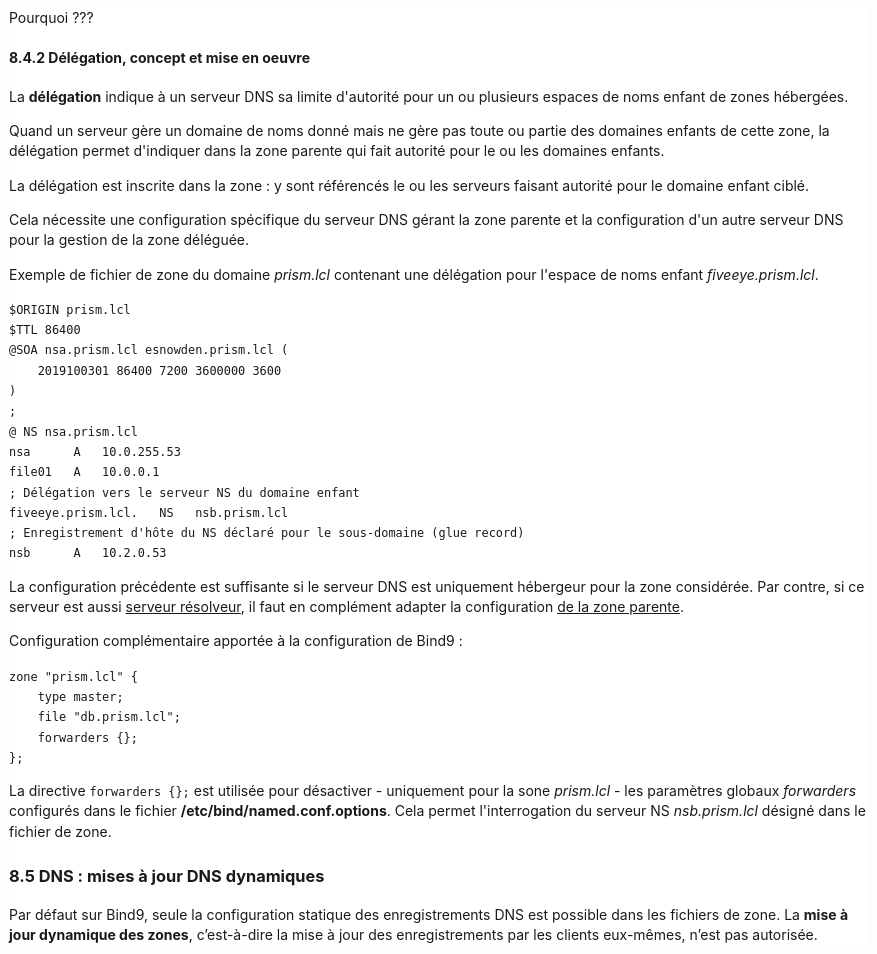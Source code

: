Pourquoi ???

#### 8.4.2 Délégation, concept et mise en oeuvre
La **délégation** indique à un serveur DNS sa limite d'autorité pour un ou plusieurs espaces de noms enfant de zones hébergées.

Quand un serveur gère un domaine de noms donné mais ne gère pas toute ou partie des domaines enfants de cette zone, la délégation permet d'indiquer dans la zone parente qui fait autorité pour le ou les domaines enfants. 

La délégation est inscrite dans la zone : y sont référencés le ou les serveurs faisant autorité pour le domaine enfant ciblé. 

Cela nécessite une configuration spécifique du serveur DNS gérant la zone parente et la configuration d'un autre serveur DNS pour la gestion de la zone déléguée.

Exemple de fichier de zone du domaine *prism.lcl* contenant une délégation pour l'espace de noms enfant *fiveeye.prism.lcl*. 

```
$ORIGIN prism.lcl 
$TTL 86400
@SOA nsa.prism.lcl esnowden.prism.lcl ( 
	2019100301 86400 7200 3600000 3600
)
;
@ NS nsa.prism.lcl 
nsa      A   10.0.255.53
file01   A   10.0.0.1
; Délégation vers le serveur NS du domaine enfant 
fiveeye.prism.lcl.   NS   nsb.prism.lcl 
; Enregistrement d'hôte du NS déclaré pour le sous-domaine (glue record)
nsb      A   10.2.0.53
``` 

La configuration précédente est suffisante si le serveur DNS est uniquement hébergeur pour la zone considérée. Par contre, si ce serveur est aussi <u>serveur résolveur</u>, il faut en complément adapter la configuration <u>de la zone parente</u>. 

Configuration complémentaire apportée à la configuration de Bind9 :
```
zone "prism.lcl" {
	type master;
	file "db.prism.lcl";
	forwarders {};
};
``` 

La directive `forwarders {};` est utilisée pour désactiver - uniquement pour la sone *prism.lcl* - les paramètres globaux *forwarders* configurés dans le fichier **/etc/bind/named.conf.options**. Cela permet l'interrogation du serveur NS *nsb.prism.lcl* désigné dans le fichier de zone.
 
### 8.5 DNS : mises à jour DNS dynamiques
Par défaut sur Bind9, seule la configuration statique des enregistrements DNS est possible dans les fichiers de zone. La **mise à jour dynamique des zones**, c’est-à-dire la mise à jour des enregistrements par les clients eux-mêmes, n’est pas autorisée.
